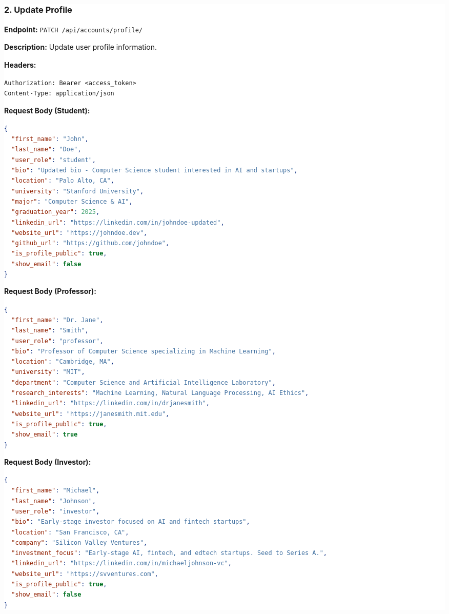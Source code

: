 
### 2. Update Profile

**Endpoint:** `PATCH /api/accounts/profile/`

**Description:** Update user profile information.

**Headers:**
```
Authorization: Bearer <access_token>
Content-Type: application/json
```

**Request Body (Student):**
```json
{
  "first_name": "John",
  "last_name": "Doe",
  "user_role": "student",
  "bio": "Updated bio - Computer Science student interested in AI and startups",
  "location": "Palo Alto, CA",
  "university": "Stanford University",
  "major": "Computer Science & AI",
  "graduation_year": 2025,
  "linkedin_url": "https://linkedin.com/in/johndoe-updated",
  "website_url": "https://johndoe.dev",
  "github_url": "https://github.com/johndoe",
  "is_profile_public": true,
  "show_email": false
}
```

**Request Body (Professor):**
```json
{
  "first_name": "Dr. Jane",
  "last_name": "Smith",
  "user_role": "professor",
  "bio": "Professor of Computer Science specializing in Machine Learning",
  "location": "Cambridge, MA",
  "university": "MIT",
  "department": "Computer Science and Artificial Intelligence Laboratory",
  "research_interests": "Machine Learning, Natural Language Processing, AI Ethics",
  "linkedin_url": "https://linkedin.com/in/drjanesmith",
  "website_url": "https://janesmith.mit.edu",
  "is_profile_public": true,
  "show_email": true
}
```

**Request Body (Investor):**
```json
{
  "first_name": "Michael",
  "last_name": "Johnson",
  "user_role": "investor",
  "bio": "Early-stage investor focused on AI and fintech startups",
  "location": "San Francisco, CA",
  "company": "Silicon Valley Ventures",
  "investment_focus": "Early-stage AI, fintech, and edtech startups. Seed to Series A.",
  "linkedin_url": "https://linkedin.com/in/michaeljohnson-vc",
  "website_url": "https://svventures.com",
  "is_profile_public": true,
  "show_email": false
}
```
